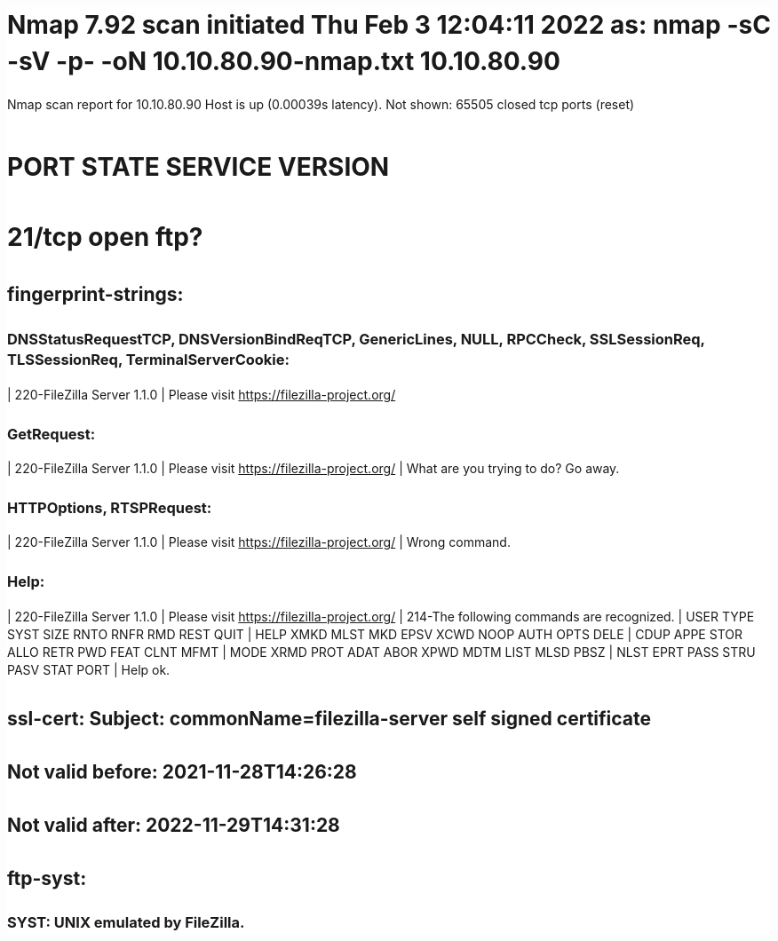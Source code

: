# Nmap 7.92 scan initiated Thu Feb  3 12:04:11 2022 as: nmap -sC -sV -p- -oN 10.10.80.90-nmap.txt 10.10.80.90
Nmap scan report for 10.10.80.90
Host is up (0.00039s latency).
Not shown: 65505 closed tcp ports (reset)

# PORT      STATE SERVICE            VERSION
# 21/tcp    open  ftp?
## fingerprint-strings: 
### DNSStatusRequestTCP, DNSVersionBindReqTCP, GenericLines, NULL, RPCCheck, SSLSessionReq, TLSSessionReq, TerminalServerCookie: 
|     220-FileZilla Server 1.1.0
|     Please visit https://filezilla-project.org/
### GetRequest: 
|     220-FileZilla Server 1.1.0
|     Please visit https://filezilla-project.org/
|     What are you trying to do? Go away.
### HTTPOptions, RTSPRequest: 
|     220-FileZilla Server 1.1.0
|     Please visit https://filezilla-project.org/
|     Wrong command.
### Help: 
|     220-FileZilla Server 1.1.0
|     Please visit https://filezilla-project.org/
|     214-The following commands are recognized.
|     USER TYPE SYST SIZE RNTO RNFR RMD REST QUIT
|     HELP XMKD MLST MKD EPSV XCWD NOOP AUTH OPTS DELE
|     CDUP APPE STOR ALLO RETR PWD FEAT CLNT MFMT
|     MODE XRMD PROT ADAT ABOR XPWD MDTM LIST MLSD PBSZ
|     NLST EPRT PASS STRU PASV STAT PORT
|     Help ok.
## ssl-cert: Subject: commonName=filezilla-server self signed certificate
## Not valid before: 2021-11-28T14:26:28
## Not valid after:  2022-11-29T14:31:28
## ftp-syst: 
### SYST: UNIX emulated by FileZilla.